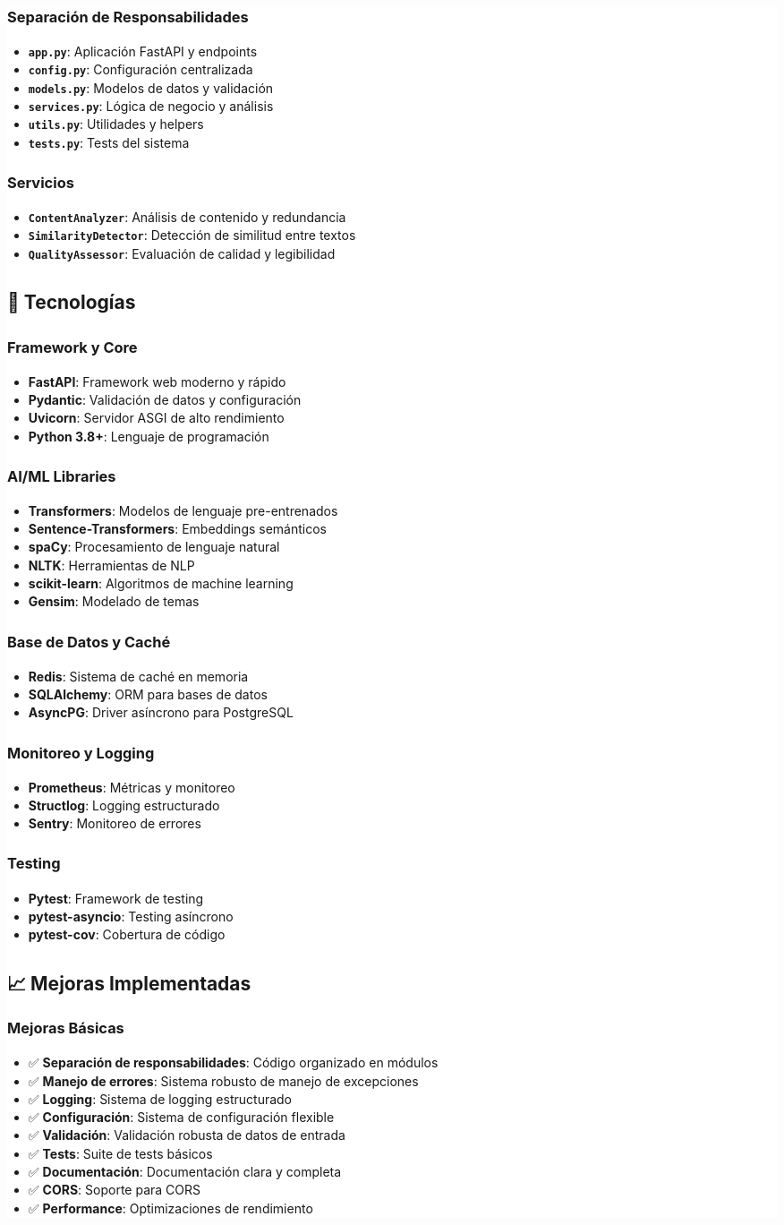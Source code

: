 ### Separación de Responsabilidades

- **`app.py`**: Aplicación FastAPI y endpoints
- **`config.py`**: Configuración centralizada
- **`models.py`**: Modelos de datos y validación
- **`services.py`**: Lógica de negocio y análisis
- **`utils.py`**: Utilidades y helpers
- **`tests.py`**: Tests del sistema

### Servicios

- **`ContentAnalyzer`**: Análisis de contenido y redundancia
- **`SimilarityDetector`**: Detección de similitud entre textos
- **`QualityAssessor`**: Evaluación de calidad y legibilidad

## 🔧 Tecnologías

### Framework y Core
- **FastAPI**: Framework web moderno y rápido
- **Pydantic**: Validación de datos y configuración
- **Uvicorn**: Servidor ASGI de alto rendimiento
- **Python 3.8+**: Lenguaje de programación

### AI/ML Libraries
- **Transformers**: Modelos de lenguaje pre-entrenados
- **Sentence-Transformers**: Embeddings semánticos
- **spaCy**: Procesamiento de lenguaje natural
- **NLTK**: Herramientas de NLP
- **scikit-learn**: Algoritmos de machine learning
- **Gensim**: Modelado de temas

### Base de Datos y Caché
- **Redis**: Sistema de caché en memoria
- **SQLAlchemy**: ORM para bases de datos
- **AsyncPG**: Driver asíncrono para PostgreSQL

### Monitoreo y Logging
- **Prometheus**: Métricas y monitoreo
- **Structlog**: Logging estructurado
- **Sentry**: Monitoreo de errores

### Testing
- **Pytest**: Framework de testing
- **pytest-asyncio**: Testing asíncrono
- **pytest-cov**: Cobertura de código

## 📈 Mejoras Implementadas

### Mejoras Básicas
- ✅ **Separación de responsabilidades**: Código organizado en módulos
- ✅ **Manejo de errores**: Sistema robusto de manejo de excepciones
- ✅ **Logging**: Sistema de logging estructurado
- ✅ **Configuración**: Sistema de configuración flexible
- ✅ **Validación**: Validación robusta de datos de entrada
- ✅ **Tests**: Suite de tests básicos
- ✅ **Documentación**: Documentación clara y completa
- ✅ **CORS**: Soporte para CORS
- ✅ **Performance**: Optimizaciones de rendimiento
